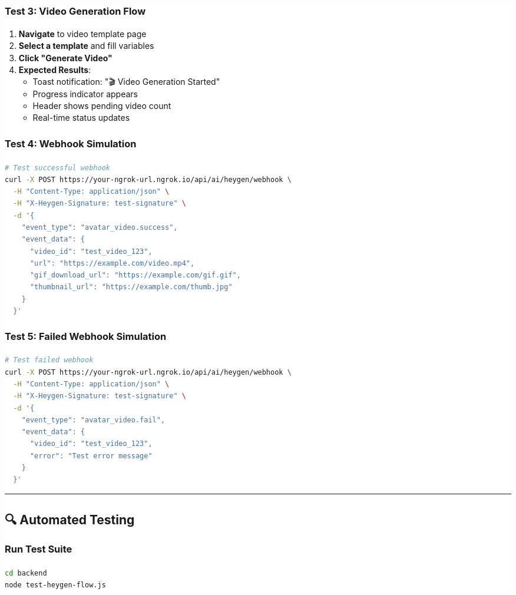 ### **Test 3: Video Generation Flow**
1. **Navigate** to video template page
2. **Select a template** and fill variables
3. **Click "Generate Video"**
4. **Expected Results**:
   - Toast notification: "🎬 Video Generation Started"
   - Progress indicator appears
   - Header shows pending video count
   - Real-time status updates

### **Test 4: Webhook Simulation**
```bash
# Test successful webhook
curl -X POST https://your-ngrok-url.ngrok.io/api/ai/heygen/webhook \
  -H "Content-Type: application/json" \
  -H "X-Heygen-Signature: test-signature" \
  -d '{
    "event_type": "avatar_video.success",
    "event_data": {
      "video_id": "test_video_123",
      "url": "https://example.com/video.mp4",
      "gif_download_url": "https://example.com/gif.gif",
      "thumbnail_url": "https://example.com/thumb.jpg"
    }
  }'
```

### **Test 5: Failed Webhook Simulation**
```bash
# Test failed webhook
curl -X POST https://your-ngrok-url.ngrok.io/api/ai/heygen/webhook \
  -H "Content-Type: application/json" \
  -H "X-Heygen-Signature: test-signature" \
  -d '{
    "event_type": "avatar_video.fail",
    "event_data": {
      "video_id": "test_video_123",
      "error": "Test error message"
    }
  }'
```

---

## **🔍 Automated Testing**

### **Run Test Suite**
```bash
cd backend
node test-heygen-flow.js
```

